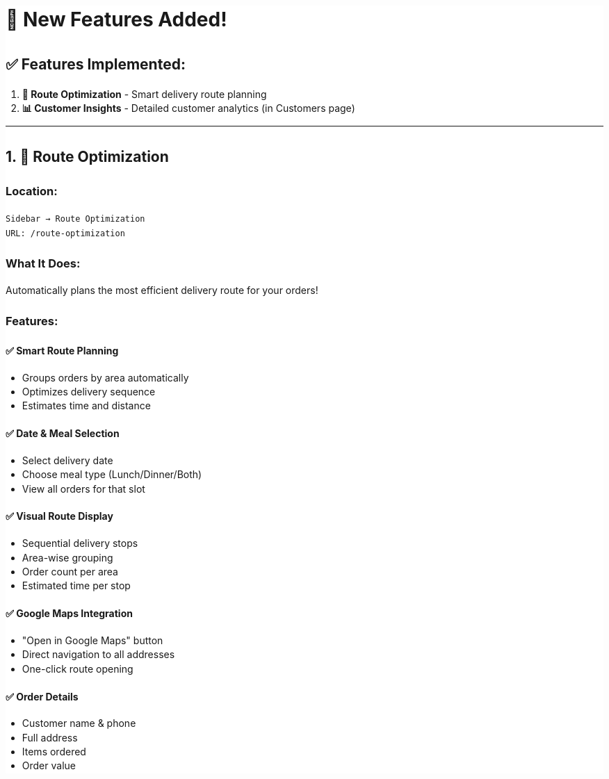 # 🎉 New Features Added!

## ✅ Features Implemented:

1. **🧭 Route Optimization** - Smart delivery route planning
2. **📊 Customer Insights** - Detailed customer analytics (in Customers page)

---

## 1. 🧭 Route Optimization

### Location:
```
Sidebar → Route Optimization
URL: /route-optimization
```

### What It Does:
Automatically plans the most efficient delivery route for your orders!

### Features:

#### ✅ Smart Route Planning
- Groups orders by area automatically
- Optimizes delivery sequence
- Estimates time and distance

#### ✅ Date & Meal Selection
- Select delivery date
- Choose meal type (Lunch/Dinner/Both)
- View all orders for that slot

#### ✅ Visual Route Display
- Sequential delivery stops
- Area-wise grouping
- Order count per area
- Estimated time per stop

#### ✅ Google Maps Integration
- "Open in Google Maps" button
- Direct navigation to all addresses
- One-click route opening

#### ✅ Order Details
- Customer name & phone
- Full address
- Items ordered
- Order value
